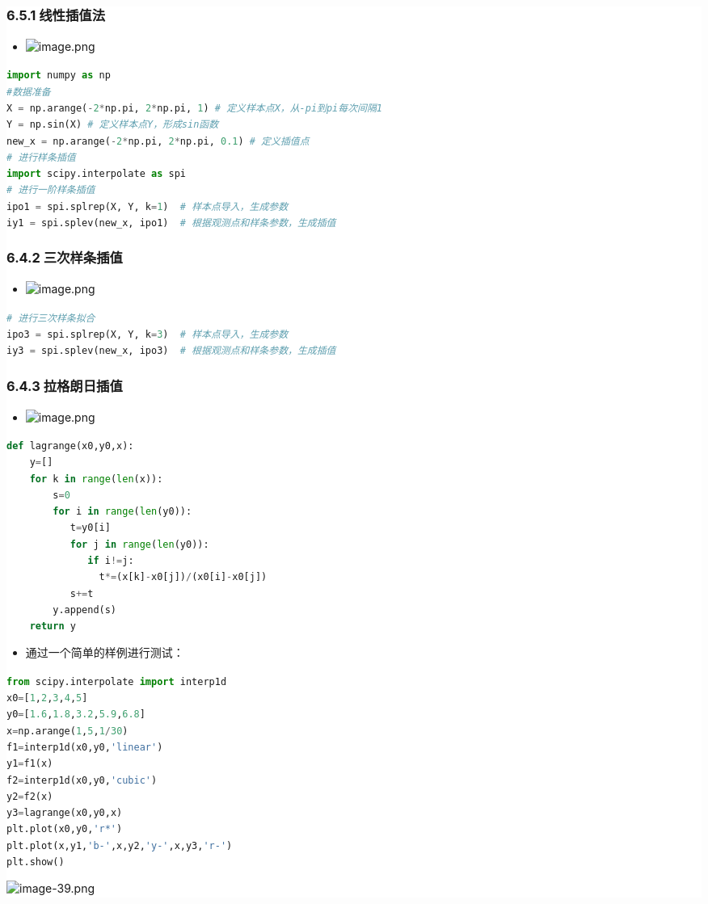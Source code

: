 ### 6.5.1 线性插值法
+ ![image.png](https://aquazone.oss-cn-guangzhou.aliyuncs.com/20240722105244.png)
```python
import numpy as np
#数据准备
X = np.arange(-2*np.pi, 2*np.pi, 1) # 定义样本点X，从-pi到pi每次间隔1
Y = np.sin(X) # 定义样本点Y，形成sin函数
new_x = np.arange(-2*np.pi, 2*np.pi, 0.1) # 定义插值点
# 进行样条插值
import scipy.interpolate as spi
# 进行一阶样条插值
ipo1 = spi.splrep(X, Y, k=1)  # 样本点导入，生成参数
iy1 = spi.splev(new_x, ipo1)  # 根据观测点和样条参数，生成插值
```

### 6.4.2 三次样条插值
+ ![image.png](https://aquazone.oss-cn-guangzhou.aliyuncs.com/20240722105320.png)
```python
# 进行三次样条拟合
ipo3 = spi.splrep(X, Y, k=3)  # 样本点导入，生成参数
iy3 = spi.splev(new_x, ipo3)  # 根据观测点和样条参数，生成插值
```

### 6.4.3 拉格朗日插值
+ ![image.png](https://aquazone.oss-cn-guangzhou.aliyuncs.com/20240722105805.png)
```python
def lagrange(x0,y0,x):
    y=[]
    for k in range(len(x)):
        s=0
        for i in range(len(y0)):
           t=y0[i]
           for j in range(len(y0)):
              if i!=j:
                t*=(x[k]-x0[j])/(x0[i]-x0[j])
           s+=t
        y.append(s)
    return y
```
+ 通过一个简单的样例进行测试：
```python
from scipy.interpolate import interp1d
x0=[1,2,3,4,5]
y0=[1.6,1.8,3.2,5.9,6.8]
x=np.arange(1,5,1/30)
f1=interp1d(x0,y0,'linear')
y1=f1(x)
f2=interp1d(x0,y0,'cubic')
y2=f2(x)
y3=lagrange(x0,y0,x)
plt.plot(x0,y0,'r*')
plt.plot(x,y1,'b-',x,y2,'y-',x,y3,'r-')
plt.show()
```
![image-39.png](https://aquazone.oss-cn-guangzhou.aliyuncs.com/image-39.png)
